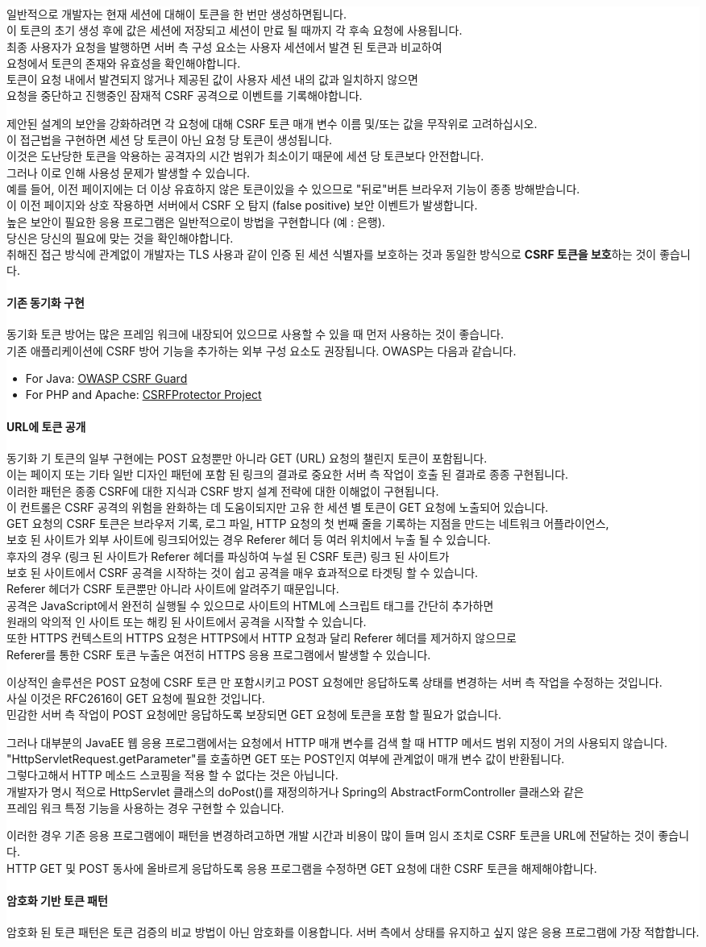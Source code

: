 일반적으로 개발자는 현재 세션에 대해이 토큰을 한 번만 생성하면됩니다.  
이 토큰의 초기 생성 후에 값은 세션에 저장되고 세션이 만료 될 때까지 각 후속 요청에 사용됩니다.  
최종 사용자가 요청을 발행하면 서버 측 구성 요소는 사용자 세션에서 발견 된 토큰과 비교하여  
요청에서 토큰의 존재와 유효성을 확인해야합니다.  
토큰이 요청 내에서 발견되지 않거나 제공된 값이 사용자 세션 내의 값과 일치하지 않으면  
요청을 중단하고 진행중인 잠재적 CSRF 공격으로 이벤트를 기록해야합니다.  

제안된 설계의 보안을 강화하려면 각 요청에 대해 CSRF 토큰 매개 변수 이름 및/또는 값을 무작위로 고려하십시오.  
이 접근법을 구현하면 세션 당 토큰이 아닌 요청 당 토큰이 생성됩니다.  
이것은 도난당한 토큰을 악용하는 공격자의 시간 범위가 최소이기 때문에 세션 당 토큰보다 안전합니다.  
그러나 이로 인해 사용성 문제가 발생할 수 있습니다.  
예를 들어, 이전 페이지에는 더 이상 유효하지 않은 토큰이있을 수 있으므로 "뒤로"버튼 브라우저 기능이 종종 방해받습니다.  
이 이전 페이지와 상호 작용하면 서버에서 CSRF 오 탐지 (false positive) 보안 이벤트가 발생합니다.  
높은 보안이 필요한 응용 프로그램은 일반적으로이 방법을 구현합니다 (예 : 은행).  
당신은 당신의 필요에 맞는 것을 확인해야합니다.  
취해진 접근 방식에 관계없이 개발자는 TLS 사용과 같이 인증 된 세션 식별자를 보호하는 것과 동일한 방식으로 **CSRF 토큰을 보호**하는 것이 좋습니다.  

#### 기존 동기화 구현
동기화 토큰 방어는 많은 프레임 워크에 내장되어 있으므로 사용할 수 있을 때 먼저 사용하는 것이 좋습니다.  
기존 애플리케이션에 CSRF 방어 기능을 추가하는 외부 구성 요소도 권장됩니다. OWASP는 다음과 같습니다.  
 - For Java: [OWASP CSRF Guard](https://www.owasp.org/index.php/Category:OWASP_CSRFGuard_Project)  
 - For PHP and Apache: [CSRFProtector Project](https://www.owasp.org/index.php/CSRFProtector_Project)  
 
#### URL에 토큰 공개
동기화 기 토큰의 일부 구현에는 POST 요청뿐만 아니라 GET (URL) 요청의 챌린지 토큰이 포함됩니다.  
이는 페이지 또는 기타 일반 디자인 패턴에 포함 된 링크의 결과로 중요한 서버 측 작업이 호출 된 결과로 종종 구현됩니다.  
이러한 패턴은 종종 CSRF에 대한 지식과 CSRF 방지 설계 전략에 대한 이해없이 구현됩니다.  
이 컨트롤은 CSRF 공격의 위험을 완화하는 데 도움이되지만 고유 한 세션 별 토큰이 GET 요청에 노출되어 있습니다.  
GET 요청의 CSRF 토큰은 브라우저 기록, 로그 파일, HTTP 요청의 첫 번째 줄을 기록하는 지점을 만드는 네트워크 어플라이언스,  
보호 된 사이트가 외부 사이트에 링크되어있는 경우 Referer 헤더 등 여러 위치에서 누출 될 수 있습니다.  
후자의 경우 (링크 된 사이트가 Referer 헤더를 파싱하여 누설 된 CSRF 토큰) 링크 된 사이트가  
보호 된 사이트에서 CSRF 공격을 시작하는 것이 쉽고 공격을 매우 효과적으로 타겟팅 할 수 있습니다.  
Referer 헤더가 CSRF 토큰뿐만 아니라 사이트에 알려주기 때문입니다.  
공격은 JavaScript에서 완전히 실행될 수 있으므로 사이트의 HTML에 스크립트 태그를 간단히 추가하면  
원래의 악의적 인 사이트 또는 해킹 된 사이트에서 공격을 시작할 수 있습니다.  
또한 HTTPS 컨텍스트의 HTTPS 요청은 HTTPS에서 HTTP 요청과 달리 Referer 헤더를 제거하지 않으므로  
Referer를 통한 CSRF 토큰 누출은 여전히 HTTPS 응용 프로그램에서 발생할 수 있습니다.  

이상적인 솔루션은 POST 요청에 CSRF 토큰 만 포함시키고 POST 요청에만 응답하도록 상태를 변경하는 서버 측 작업을 수정하는 것입니다.  
사실 이것은 RFC2616이 GET 요청에 필요한 것입니다.  
민감한 서버 측 작업이 POST 요청에만 응답하도록 보장되면 GET 요청에 토큰을 포함 할 필요가 없습니다.  

그러나 대부분의 JavaEE 웹 응용 프로그램에서는 요청에서 HTTP 매개 변수를 검색 할 때 HTTP 메서드 범위 지정이 거의 사용되지 않습니다.  
"HttpServletRequest.getParameter"를 호출하면 GET 또는 POST인지 여부에 관계없이 매개 변수 값이 반환됩니다.  
그렇다고해서 HTTP 메소드 스코핑을 적용 할 수 없다는 것은 아닙니다.  
개발자가 명시 적으로 HttpServlet 클래스의 doPost()를 재정의하거나 Spring의 AbstractFormController 클래스와 같은  
프레임 워크 특정 기능을 사용하는 경우 구현할 수 있습니다.  

이러한 경우 기존 응용 프로그램에이 패턴을 변경하려고하면 개발 시간과 비용이 많이 들며 임시 조치로 CSRF 토큰을 URL에 전달하는 것이 좋습니다.  
HTTP GET 및 POST 동사에 올바르게 응답하도록 응용 프로그램을 수정하면 GET 요청에 대한 CSRF 토큰을 해제해야합니다.  

#### 암호화 기반 토큰 패턴
암호화 된 토큰 패턴은 토큰 검증의 비교 방법이 아닌 암호화를 이용합니다. 서버 측에서 상태를 유지하고 싶지 않은 응용 프로그램에 가장 적합합니다.  

